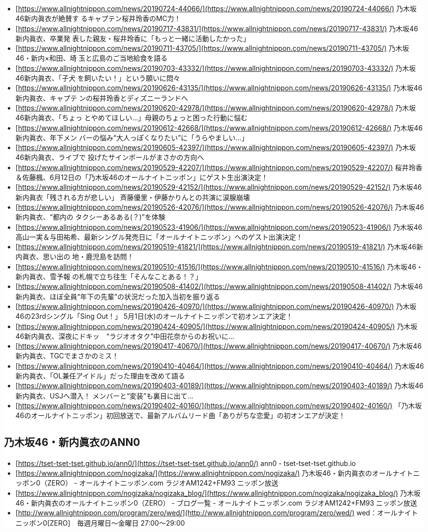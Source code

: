 - [https://www.allnightnippon.com/news/20190724-44066/](https://www.allnightnippon.com/news/20190724-44066/) 乃木坂46新内眞衣が絶賛す るキャプテン桜井玲香のMC力！
- [https://www.allnightnippon.com/news/20190717-43831/](https://www.allnightnippon.com/news/20190717-43831/) 乃木坂46新内眞衣、卒業発 表した親友・桜井玲香に「もっと一緒に活動したかった」
- [https://www.allnightnippon.com/news/20190711-43705/](https://www.allnightnippon.com/news/20190711-43705/) 乃木坂46・新内×和田、埼 玉と広島のご当地給食を語る
- [https://www.allnightnippon.com/news/20190703-43332/](https://www.allnightnippon.com/news/20190703-43332/) 乃木坂46新内眞衣、「子犬 を飼いたい！」という願いに悶々
- [https://www.allnightnippon.com/news/20190626-43135/](https://www.allnightnippon.com/news/20190626-43135/) 乃木坂46新内眞衣、キャプテ ンの桜井玲香とディズニーランドへ
- [https://www.allnightnippon.com/news/20190620-42978/](https://www.allnightnippon.com/news/20190620-42978/) 乃木坂46新内眞衣、「ちょっ とやめてほしい…」母親のちょっと困った行動に悩む
- [https://www.allnightnippon.com/news/20190612-42668/](https://www.allnightnippon.com/news/20190612-42668/) 乃木坂46新内眞衣、年下メン バーの悩み“大人っぽくなりたい”に「うらやましい…」
- [https://www.allnightnippon.com/news/20190605-42397/](https://www.allnightnippon.com/news/20190605-42397/) 乃木坂46新内眞衣、ライブで 投げたサインボールがまさかの方向へ
- [https://www.allnightnippon.com/news/20190529-42207/](https://www.allnightnippon.com/news/20190529-42207/) 桜井玲香＆佐藤楓、6月12日の「乃木坂46のオールナイトニッポン」にゲスト生出演決定！
- [https://www.allnightnippon.com/news/20190529-42152/](https://www.allnightnippon.com/news/20190529-42152/) 乃木坂46 新内眞衣「残される方が悲しい」 斉藤優里・伊藤かりんとの共演に涙腺崩壊
- [https://www.allnightnippon.com/news/20190526-42076/](https://www.allnightnippon.com/news/20190526-42076/) 乃木坂46新内眞衣、“都内の タクシーあるある(？)”を体験
- [https://www.allnightnippon.com/news/20190523-41906/](https://www.allnightnippon.com/news/20190523-41906/) 乃木坂46 高山一実＆与田祐希、最新シングル発売日に「オールナイトニッポン」へのゲスト出演決定！
- [https://www.allnightnippon.com/news/20190519-41821/](https://www.allnightnippon.com/news/20190519-41821/) 乃木坂46新内眞衣、思い出の 地・鹿児島を訪問！
- [https://www.allnightnippon.com/news/20190510-41516/](https://www.allnightnippon.com/news/20190510-41516/) 乃木坂46・新内眞衣、雪予報 の札幌で立ち往生「そんなことある！？」
- [https://www.allnightnippon.com/news/20190508-41402/](https://www.allnightnippon.com/news/20190508-41402/) 乃木坂46新内眞衣、ほぼ全員“年下の先輩”の状況だった加入当初を振り返る
- [https://www.allnightnippon.com/news/20190426-40970/](https://www.allnightnippon.com/news/20190426-40970/) 乃木坂46の23rdシングル「Sing Out！」 5月1日(水)のオールナイトニッポンで初オンエア決定！
- [https://www.allnightnippon.com/news/20190424-40905/](https://www.allnightnippon.com/news/20190424-40905/) 乃木坂46新内眞衣、深夜にドキッ　“ラジオオタク”中田花奈からのお祝いに…
- [https://www.allnightnippon.com/news/20190417-40670/](https://www.allnightnippon.com/news/20190417-40670/) 乃木坂46新内眞衣、TGCでまさかのミス！
- [https://www.allnightnippon.com/news/20190410-40464/](https://www.allnightnippon.com/news/20190410-40464/) 乃木坂46新内眞衣、「OL兼任アイドル」だった理由を改めて語る
- [https://www.allnightnippon.com/news/20190403-40189/](https://www.allnightnippon.com/news/20190403-40189/) 乃木坂46新内眞衣、USJへ潜入！ メンバーと“変装”も裏目に出て…
- [https://www.allnightnippon.com/news/20190402-40160/](https://www.allnightnippon.com/news/20190402-40160/) 「乃木坂46のオールナイトニッポン」初回放送で、最新アルバムリード曲「ありがちな恋愛」の初オンエアが決定！

## 乃木坂46・新内眞衣のANN0
- [https://tset-tset-tset.github.io/ann0/](https://tset-tset-tset.github.io/ann0/) ann0 - tset-tset-tset.github.io
- [https://www.allnightnippon.com/nogizaka/](https://www.allnightnippon.com/nogizaka/) 乃木坂46・新内眞衣のオールナイトニッポン0（ZERO） - オールナイトニッポン.com ラジオAM1242+FM93 ニッポン放送
- [https://www.allnightnippon.com/nogizaka/nogizaka_blog/](https://www.allnightnippon.com/nogizaka/nogizaka_blog/) 乃木坂46・新内眞衣のオールナイトニッポン0（ZERO） - ブログ一覧 - オールナイトニッポン.com ラジオAM1242+FM93 ニッポン放送
- [http://www.allnightnippon.com/program/zero/wed/](http://www.allnightnippon.com/program/zero/wed/) wed：オールナイトニッポン0[ZERO]　毎週月曜日〜金曜日 27:00〜29:00
